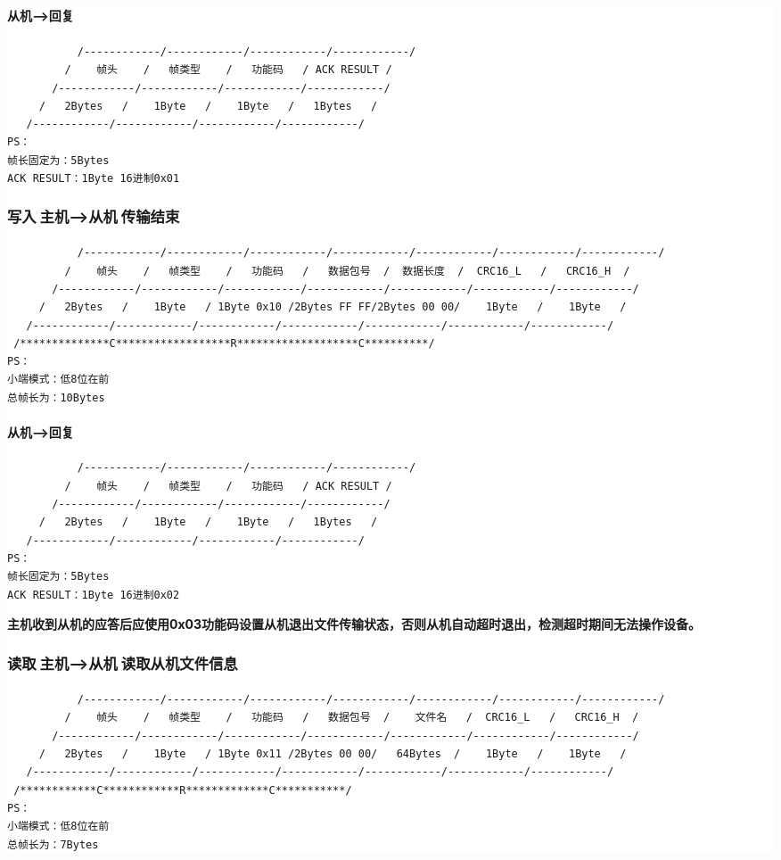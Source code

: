 #### 从机-->回复

```
           /------------/------------/------------/------------/
         /    帧头    /   帧类型    /   功能码   / ACK RESULT /
       /------------/------------/------------/------------/
     /   2Bytes   /    1Byte   /    1Byte   /   1Bytes   /
   /------------/------------/------------/------------/
PS：
帧长固定为：5Bytes 
ACK RESULT：1Byte 16进制0x01
```

### 写入 主机-->从机 传输结束

```
           /------------/------------/------------/------------/------------/------------/------------/
         /    帧头    /   帧类型    /   功能码   /   数据包号  /  数据长度  /  CRC16_L   /   CRC16_H  /
       /------------/------------/------------/------------/------------/------------/------------/
     /   2Bytes   /    1Byte   / 1Byte 0x10 /2Bytes FF FF/2Bytes 00 00/    1Byte   /    1Byte   /
   /------------/------------/------------/------------/------------/------------/------------/
 /**************C******************R*******************C**********/
PS：
小端模式：低8位在前
总帧长为：10Bytes
```
#### 从机-->回复

```
           /------------/------------/------------/------------/
         /    帧头    /   帧类型    /   功能码   / ACK RESULT /
       /------------/------------/------------/------------/
     /   2Bytes   /    1Byte   /    1Byte   /   1Bytes   /
   /------------/------------/------------/------------/
PS：
帧长固定为：5Bytes 
ACK RESULT：1Byte 16进制0x02
```

**主机收到从机的应答后应使用0x03功能码设置从机退出文件传输状态，否则从机自动超时退出，检测超时期间无法操作设备。**

### 读取 主机-->从机 读取从机文件信息

```
           /------------/------------/------------/------------/------------/------------/------------/
         /    帧头    /   帧类型    /   功能码   /   数据包号  /    文件名   /  CRC16_L   /   CRC16_H  /
       /------------/------------/------------/------------/------------/------------/------------/
     /   2Bytes   /    1Byte   / 1Byte 0x11 /2Bytes 00 00/   64Bytes  /    1Byte   /    1Byte   /
   /------------/------------/------------/------------/------------/------------/------------/
 /************C************R*************C***********/
PS：
小端模式：低8位在前
总帧长为：7Bytes
```
